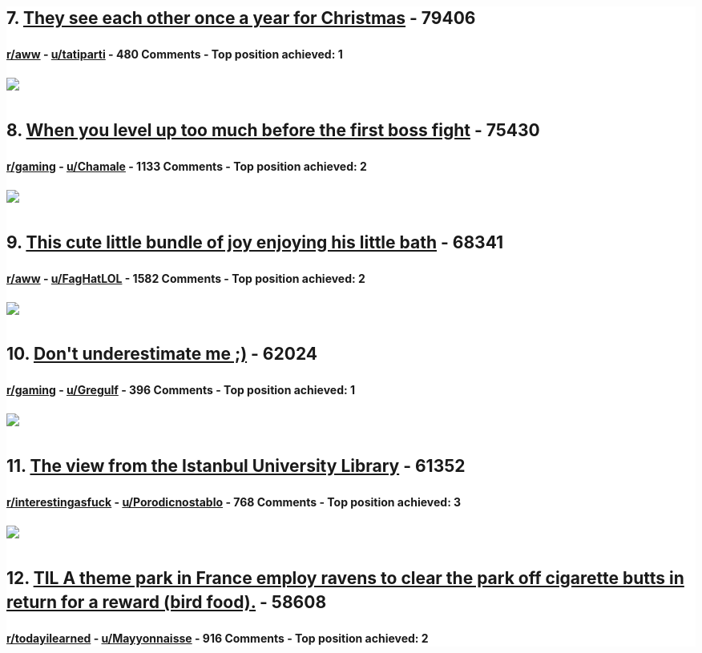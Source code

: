## 7. [They see each other once a year for Christmas](http://reddit.com/r/aww/comments/a8twtz/they_see_each_other_once_a_year_for_christmas/) - 79406
#### [r/aww](http://reddit.com/r/aww) - [u/tatiparti](http://reddit.com/u/tatiparti) - 480 Comments - Top position achieved: 1

<a href="https://i.imgur.com/XMskfId.gifv"><img src="https://b.thumbs.redditmedia.com/m9QkGTjTulR2cureXwLtYUFPGmiNhKvSb27Cx2LjNWs.jpg"></img></a>

## 8. [When you level up too much before the first boss fight](http://reddit.com/r/gaming/comments/a8vive/when_you_level_up_too_much_before_the_first_boss/) - 75430
#### [r/gaming](http://reddit.com/r/gaming) - [u/Chamale](http://reddit.com/u/Chamale) - 1133 Comments - Top position achieved: 2

<a href="https://gfycat.com/VapidThinEel"><img src="https://a.thumbs.redditmedia.com/TskAUJ4ujcvwYBZe4xH6JH4WXbzAzvO-yantH88OUP4.jpg"></img></a>

## 9. [This cute little bundle of joy enjoying his little bath](http://reddit.com/r/aww/comments/a8zt6u/this_cute_little_bundle_of_joy_enjoying_his/) - 68341
#### [r/aww](http://reddit.com/r/aww) - [u/FagHatLOL](http://reddit.com/u/FagHatLOL) - 1582 Comments - Top position achieved: 2

<a href="https://i.redd.it/ago3q37ga4621.jpg"><img src="https://b.thumbs.redditmedia.com/eqvuCXjKGBrPgXlIEG5Evzyzb08OMw5YAbP0xs9QVLU.jpg"></img></a>

## 10. [Don't underestimate me ;)](http://reddit.com/r/gaming/comments/a8ym49/dont_underestimate_me/) - 62024
#### [r/gaming](http://reddit.com/r/gaming) - [u/Gregulf](http://reddit.com/u/Gregulf) - 396 Comments - Top position achieved: 1

<a href="https://i.redd.it/h44emd7hj3621.png"><img src="https://b.thumbs.redditmedia.com/EY0ILN__7BKWodTkKDPhVY6WqsYCFwbPCiOmyG0ZZlQ.jpg"></img></a>

## 11. [The view from the Istanbul University Library](http://reddit.com/r/interestingasfuck/comments/a8wtn1/the_view_from_the_istanbul_university_library/) - 61352
#### [r/interestingasfuck](http://reddit.com/r/interestingasfuck) - [u/Porodicnostablo](http://reddit.com/u/Porodicnostablo) - 768 Comments - Top position achieved: 3

<a href="https://i.redd.it/4ovlolf9i2621.jpg"><img src="https://a.thumbs.redditmedia.com/OAKihBMe9soikqz1-Fu5-ObzrDciifldogm_70CgJL8.jpg"></img></a>

## 12. [TIL A theme park in France employ ravens to clear the park off cigarette butts in return for a reward (bird food).](http://reddit.com/r/todayilearned/comments/a8ui1i/til_a_theme_park_in_france_employ_ravens_to_clear/) - 58608
#### [r/todayilearned](http://reddit.com/r/todayilearned) - [u/Mayyonnaisse](http://reddit.com/u/Mayyonnaisse) - 916 Comments - Top position achieved: 2
